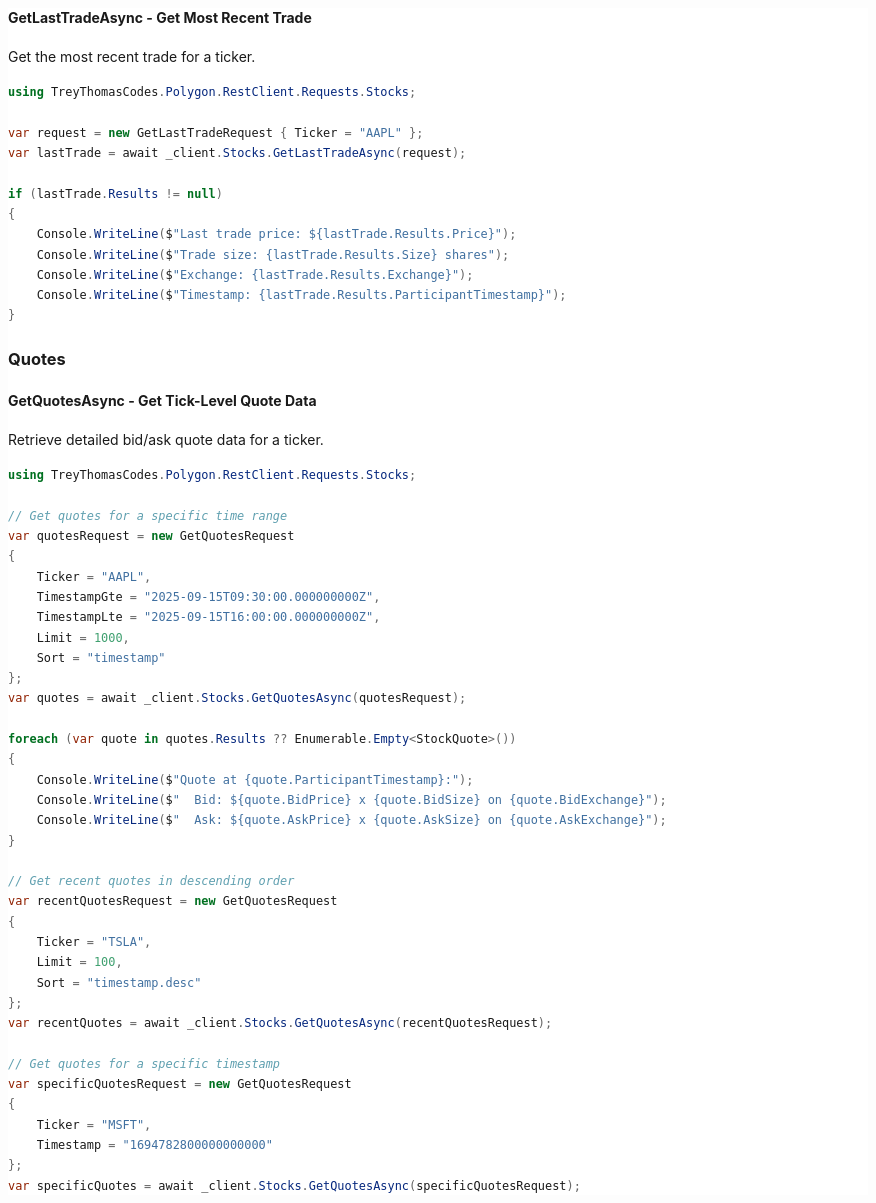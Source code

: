 #### GetLastTradeAsync - Get Most Recent Trade

Get the most recent trade for a ticker.

```csharp
using TreyThomasCodes.Polygon.RestClient.Requests.Stocks;

var request = new GetLastTradeRequest { Ticker = "AAPL" };
var lastTrade = await _client.Stocks.GetLastTradeAsync(request);

if (lastTrade.Results != null)
{
    Console.WriteLine($"Last trade price: ${lastTrade.Results.Price}");
    Console.WriteLine($"Trade size: {lastTrade.Results.Size} shares");
    Console.WriteLine($"Exchange: {lastTrade.Results.Exchange}");
    Console.WriteLine($"Timestamp: {lastTrade.Results.ParticipantTimestamp}");
}
```

### Quotes

#### GetQuotesAsync - Get Tick-Level Quote Data

Retrieve detailed bid/ask quote data for a ticker.

```csharp
using TreyThomasCodes.Polygon.RestClient.Requests.Stocks;

// Get quotes for a specific time range
var quotesRequest = new GetQuotesRequest
{
    Ticker = "AAPL",
    TimestampGte = "2025-09-15T09:30:00.000000000Z",
    TimestampLte = "2025-09-15T16:00:00.000000000Z",
    Limit = 1000,
    Sort = "timestamp"
};
var quotes = await _client.Stocks.GetQuotesAsync(quotesRequest);

foreach (var quote in quotes.Results ?? Enumerable.Empty<StockQuote>())
{
    Console.WriteLine($"Quote at {quote.ParticipantTimestamp}:");
    Console.WriteLine($"  Bid: ${quote.BidPrice} x {quote.BidSize} on {quote.BidExchange}");
    Console.WriteLine($"  Ask: ${quote.AskPrice} x {quote.AskSize} on {quote.AskExchange}");
}

// Get recent quotes in descending order
var recentQuotesRequest = new GetQuotesRequest
{
    Ticker = "TSLA",
    Limit = 100,
    Sort = "timestamp.desc"
};
var recentQuotes = await _client.Stocks.GetQuotesAsync(recentQuotesRequest);

// Get quotes for a specific timestamp
var specificQuotesRequest = new GetQuotesRequest
{
    Ticker = "MSFT",
    Timestamp = "1694782800000000000"
};
var specificQuotes = await _client.Stocks.GetQuotesAsync(specificQuotesRequest);
```
